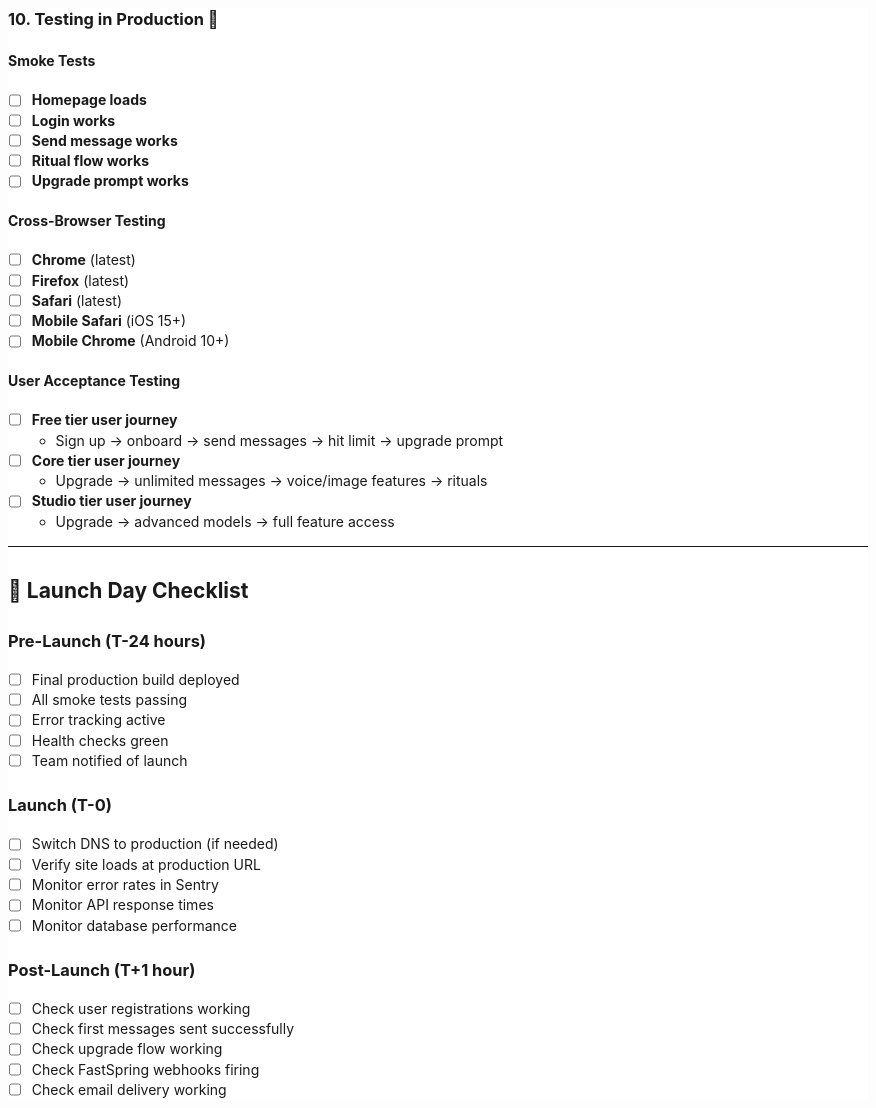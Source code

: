 ### **10. Testing in Production** 🧪

#### **Smoke Tests**

- [ ] **Homepage loads**
- [ ] **Login works**
- [ ] **Send message works**
- [ ] **Ritual flow works**
- [ ] **Upgrade prompt works**

#### **Cross-Browser Testing**

- [ ] **Chrome** (latest)
- [ ] **Firefox** (latest)
- [ ] **Safari** (latest)
- [ ] **Mobile Safari** (iOS 15+)
- [ ] **Mobile Chrome** (Android 10+)

#### **User Acceptance Testing**

- [ ] **Free tier user journey**
  - Sign up → onboard → send messages → hit limit → upgrade prompt
- [ ] **Core tier user journey**
  - Upgrade → unlimited messages → voice/image features → rituals
- [ ] **Studio tier user journey**
  - Upgrade → advanced models → full feature access

---

## 🚨 **Launch Day Checklist**

### **Pre-Launch (T-24 hours)**

- [ ] Final production build deployed
- [ ] All smoke tests passing
- [ ] Error tracking active
- [ ] Health checks green
- [ ] Team notified of launch

### **Launch (T-0)**

- [ ] Switch DNS to production (if needed)
- [ ] Verify site loads at production URL
- [ ] Monitor error rates in Sentry
- [ ] Monitor API response times
- [ ] Monitor database performance

### **Post-Launch (T+1 hour)**

- [ ] Check user registrations working
- [ ] Check first messages sent successfully
- [ ] Check upgrade flow working
- [ ] Check FastSpring webhooks firing
- [ ] Check email delivery working

